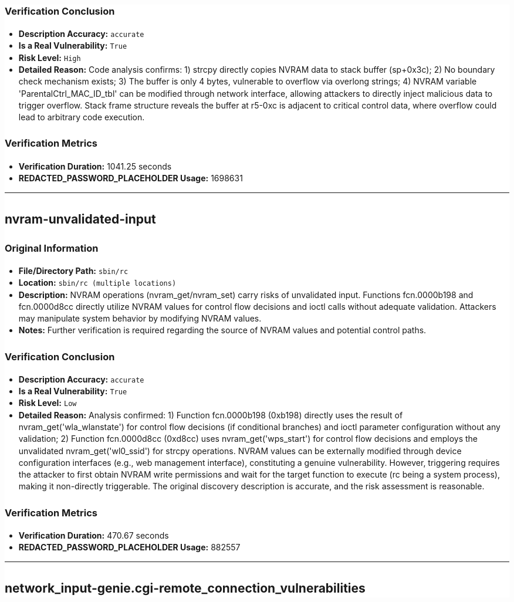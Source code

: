 ### Verification Conclusion
- **Description Accuracy:** `accurate`
- **Is a Real Vulnerability:** `True`
- **Risk Level:** `High`
- **Detailed Reason:** Code analysis confirms: 1) strcpy directly copies NVRAM data to stack buffer (sp+0x3c); 2) No boundary check mechanism exists; 3) The buffer is only 4 bytes, vulnerable to overflow via overlong strings; 4) NVRAM variable 'ParentalCtrl_MAC_ID_tbl' can be modified through network interface, allowing attackers to directly inject malicious data to trigger overflow. Stack frame structure reveals the buffer at r5-0xc is adjacent to critical control data, where overflow could lead to arbitrary code execution.

### Verification Metrics
- **Verification Duration:** 1041.25 seconds
- **REDACTED_PASSWORD_PLACEHOLDER Usage:** 1698631

---

## nvram-unvalidated-input

### Original Information
- **File/Directory Path:** `sbin/rc`
- **Location:** `sbin/rc (multiple locations)`
- **Description:** NVRAM operations (nvram_get/nvram_set) carry risks of unvalidated input. Functions fcn.0000b198 and fcn.0000d8cc directly utilize NVRAM values for control flow decisions and ioctl calls without adequate validation. Attackers may manipulate system behavior by modifying NVRAM values.
- **Notes:** Further verification is required regarding the source of NVRAM values and potential control paths.

### Verification Conclusion
- **Description Accuracy:** `accurate`
- **Is a Real Vulnerability:** `True`
- **Risk Level:** `Low`
- **Detailed Reason:** Analysis confirmed: 1) Function fcn.0000b198 (0xb198) directly uses the result of nvram_get('wla_wlanstate') for control flow decisions (if conditional branches) and ioctl parameter configuration without any validation; 2) Function fcn.0000d8cc (0xd8cc) uses nvram_get('wps_start') for control flow decisions and employs the unvalidated nvram_get('wl0_ssid') for strcpy operations. NVRAM values can be externally modified through device configuration interfaces (e.g., web management interface), constituting a genuine vulnerability. However, triggering requires the attacker to first obtain NVRAM write permissions and wait for the target function to execute (rc being a system process), making it non-directly triggerable. The original discovery description is accurate, and the risk assessment is reasonable.

### Verification Metrics
- **Verification Duration:** 470.67 seconds
- **REDACTED_PASSWORD_PLACEHOLDER Usage:** 882557

---

## network_input-genie.cgi-remote_connection_vulnerabilities
